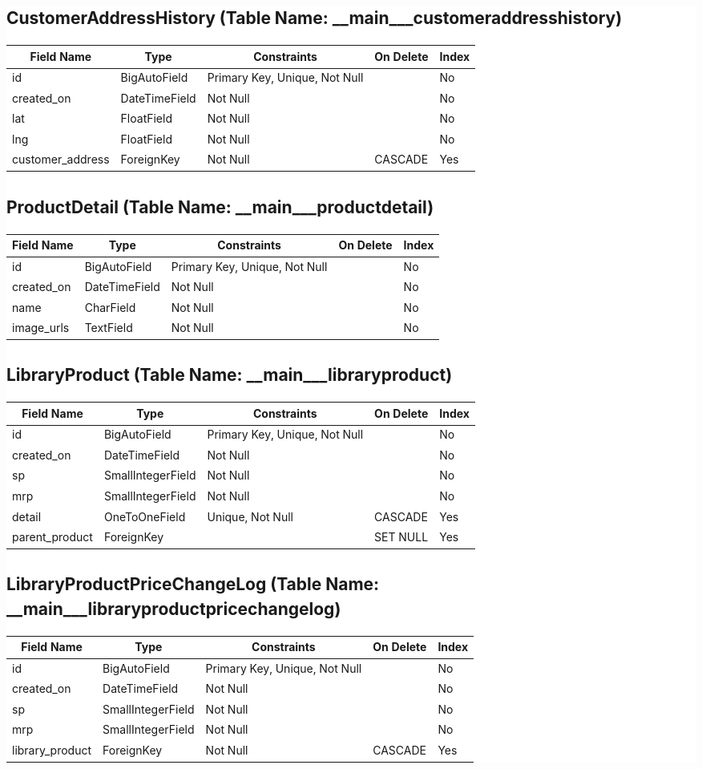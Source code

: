 
## CustomerAddressHistory (Table Name: __main___customeraddresshistory)
| Field Name | Type | Constraints | On Delete | Index |
|------------|------|-------------|-----------|-------|
| id | BigAutoField | Primary Key, Unique, Not Null |  | No |
| created_on | DateTimeField | Not Null |  | No |
| lat | FloatField | Not Null |  | No |
| lng | FloatField | Not Null |  | No |
| customer_address | ForeignKey | Not Null | CASCADE | Yes |


## ProductDetail (Table Name: __main___productdetail)
| Field Name | Type | Constraints | On Delete | Index |
|------------|------|-------------|-----------|-------|
| id | BigAutoField | Primary Key, Unique, Not Null |  | No |
| created_on | DateTimeField | Not Null |  | No |
| name | CharField | Not Null |  | No |
| image_urls | TextField | Not Null |  | No |


## LibraryProduct (Table Name: __main___libraryproduct)
| Field Name | Type | Constraints | On Delete | Index |
|------------|------|-------------|-----------|-------|
| id | BigAutoField | Primary Key, Unique, Not Null |  | No |
| created_on | DateTimeField | Not Null |  | No |
| sp | SmallIntegerField | Not Null |  | No |
| mrp | SmallIntegerField | Not Null |  | No |
| detail | OneToOneField | Unique, Not Null | CASCADE | Yes |
| parent_product | ForeignKey |  | SET NULL | Yes |


## LibraryProductPriceChangeLog (Table Name: __main___libraryproductpricechangelog)
| Field Name | Type | Constraints | On Delete | Index |
|------------|------|-------------|-----------|-------|
| id | BigAutoField | Primary Key, Unique, Not Null |  | No |
| created_on | DateTimeField | Not Null |  | No |
| sp | SmallIntegerField | Not Null |  | No |
| mrp | SmallIntegerField | Not Null |  | No |
| library_product | ForeignKey | Not Null | CASCADE | Yes |
